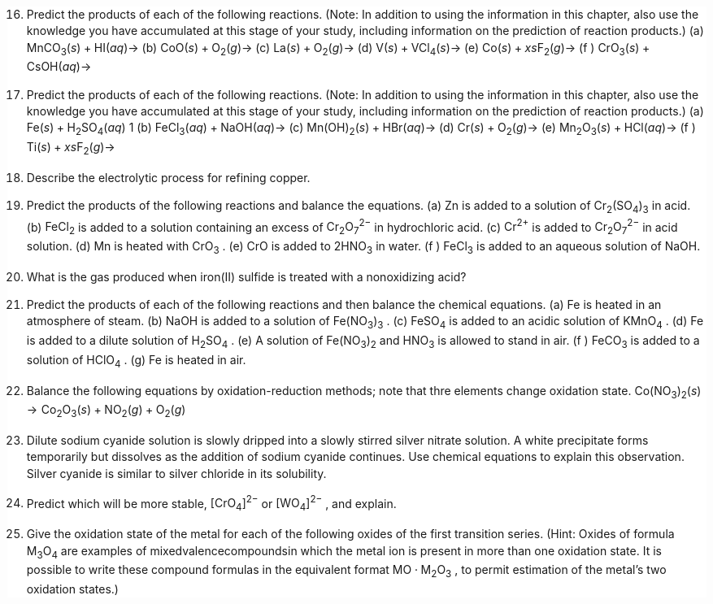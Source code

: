 16. Predict the products of each of the following reactions. (Note: In addition to using the information in this chapter, also use the knowledge you have accumulated at this stage of your study, including information on the prediction of reaction products.) (a) $\mathrm { M n C O } _ { 3 } ( s ) + \mathrm { H I } ( a q ) \longrightarrow$ (b) $\mathrm { C o O } ( s ) + \mathrm { O } _ { 2 } ( g ) \longrightarrow$ (c) $\mathrm { L a } ( s ) + { \mathrm O } _ { 2 } ( g ) \longrightarrow$ (d) $\mathsf { V } ( s ) + \mathsf { V C l } _ { 4 } ( s ) \longrightarrow$ (e) $\mathrm { C o } ( s ) + x s \mathrm { F } _ { 2 } ( g ) \longrightarrow$ (f ) $\mathrm { C r O } _ { 3 } ( s ) + \mathrm { C s O H } ( a q ) \longrightarrow$

17. Predict the products of each of the following reactions. (Note: In addition to using the information in this chapter, also use the knowledge you have accumulated at this stage of your study, including information on the prediction of reaction products.) (a) $\mathrm { F e } ( s ) + \mathrm { H } _ { 2 } \mathrm { S O } _ { 4 } ( a q )$ 1 (b) $\mathrm { F e C l } _ { 3 } ( a q ) + \mathrm { N a O H } ( a q ) \longrightarrow$ (c) $\mathrm { M n ( O H ) } _ { 2 } ( s ) + \mathrm { H B r } ( a q ) \longrightarrow$ (d) $\mathrm { C r } ( s ) + \mathrm { O } _ { 2 } ( g ) \longrightarrow$ (e) $\mathrm { M n } _ { 2 } \mathrm { O } _ { 3 } ( s ) + \mathrm { H C l } ( a q ) \longrightarrow$ (f ) $\mathrm { T i } ( s ) + x s \mathrm { F } _ { 2 } ( g ) \longrightarrow$

18. Describe the electrolytic process for refining copper.

19. Predict the products of the following reactions and balance the equations. (a) Zn is added to a solution of $\mathrm { C r _ { 2 } ( S O _ { 4 } ) _ { 3 } }$ in acid. (b) $\mathrm { F e C l } _ { 2 }$ is added to a solution containing an excess of $\mathrm { C r } _ { 2 } \mathrm { O } _ { 7 } { } ^ { 2 - }$ in hydrochloric acid. (c) $\mathrm { C r ^ { 2 + } }$ is added to $\mathrm { C r } _ { 2 } \mathrm { O } _ { 7 } { } ^ { 2 - }$ in acid solution. (d) Mn is heated with $\mathrm { C r O _ { 3 } }$ . (e) CrO is added to $\mathrm { 2 H N O _ { 3 } }$ in water. (f ) $\mathrm { F e C l } _ { 3 }$ is added to an aqueous solution of NaOH.

20. What is the gas produced when iron(II) sulfide is treated with a nonoxidizing acid?

21. Predict the products of each of the following reactions and then balance the chemical equations. (a) Fe is heated in an atmosphere of steam. (b) NaOH is added to a solution of $\mathrm { F e ( N O _ { 3 } ) _ { 3 } }$ . (c) $\mathrm { F e S O } _ { 4 }$ is added to an acidic solution of $\mathrm { K M n O } _ { 4 }$ . (d) Fe is added to a dilute solution of $\mathrm { H _ { 2 } S O _ { 4 } }$ . (e) A solution of $\mathrm { F e ( N O _ { 3 } ) _ { 2 } }$ and $\mathrm { H N O } _ { 3 }$ is allowed to stand in air. (f ) $\mathrm { F e C O _ { 3 } }$ is added to a solution of ${ \mathrm { H C l O } } _ { 4 }$ . (g) Fe is heated in air.

22. Balance the following equations by oxidation-reduction methods; note that thre elements change oxidation state. $\mathrm { C o ( N O _ { 3 } ) } _ { 2 } ( s ) \longrightarrow \mathrm { C o } _ { 2 } \mathrm { O } _ { 3 } ( s ) + \mathrm { N O } _ { 2 } ( g ) + \mathrm { O } _ { 2 } ( g )$   
23. Dilute sodium cyanide solution is slowly dripped into a slowly stirred silver nitrate solution. A white precipitate forms temporarily but dissolves as the addition of sodium cyanide continues. Use chemical equations to explain this observation. Silver cyanide is similar to silver chloride in its solubility.   
24. Predict which will be more stable, $[ \mathrm { C r O } _ { 4 } ] ^ { 2 - }$ or $[ \mathrm { W O _ { 4 } } ] ^ { 2 - }$ , and explain.



25. Give the oxidation state of the metal for each of the following oxides of the first transition series. (Hint: Oxides of formula $\mathrm { M } _ { 3 } \mathrm { O } _ { 4 }$ are examples of mixedvalencecompoundsin which the metal ion is present in more than one oxidation state. It is possible to write these compound formulas in the equivalent format $\mathrm { M O } { \cdot } \mathrm { M } _ { 2 } \mathrm { O } _ { 3 }$ , to permit estimation of the metal’s two oxidation states.)
